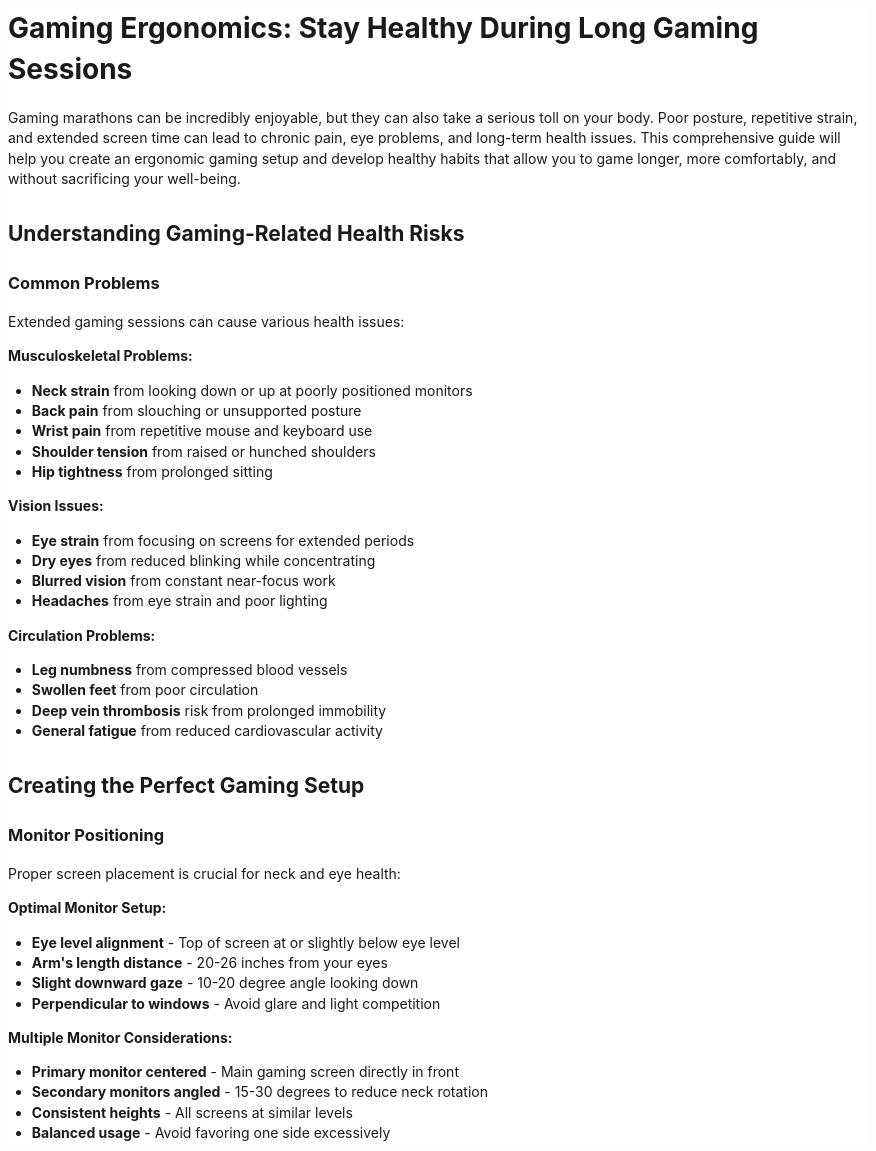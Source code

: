 # Gaming Ergonomics: Stay Healthy During Long Gaming Sessions

Gaming marathons can be incredibly enjoyable, but they can also take a serious toll on your body. Poor posture, repetitive strain, and extended screen time can lead to chronic pain, eye problems, and long-term health issues. This comprehensive guide will help you create an ergonomic gaming setup and develop healthy habits that allow you to game longer, more comfortably, and without sacrificing your well-being.

## Understanding Gaming-Related Health Risks

### Common Problems

Extended gaming sessions can cause various health issues:

**Musculoskeletal Problems:**
- **Neck strain** from looking down or up at poorly positioned monitors
- **Back pain** from slouching or unsupported posture
- **Wrist pain** from repetitive mouse and keyboard use
- **Shoulder tension** from raised or hunched shoulders
- **Hip tightness** from prolonged sitting

**Vision Issues:**
- **Eye strain** from focusing on screens for extended periods
- **Dry eyes** from reduced blinking while concentrating
- **Blurred vision** from constant near-focus work
- **Headaches** from eye strain and poor lighting

**Circulation Problems:**
- **Leg numbness** from compressed blood vessels
- **Swollen feet** from poor circulation
- **Deep vein thrombosis** risk from prolonged immobility
- **General fatigue** from reduced cardiovascular activity

## Creating the Perfect Gaming Setup

### Monitor Positioning

Proper screen placement is crucial for neck and eye health:

**Optimal Monitor Setup:**
- **Eye level alignment** - Top of screen at or slightly below eye level
- **Arm's length distance** - 20-26 inches from your eyes
- **Slight downward gaze** - 10-20 degree angle looking down
- **Perpendicular to windows** - Avoid glare and light competition

**Multiple Monitor Considerations:**
- **Primary monitor centered** - Main gaming screen directly in front
- **Secondary monitors angled** - 15-30 degrees to reduce neck rotation
- **Consistent heights** - All screens at similar levels
- **Balanced usage** - Avoid favoring one side excessively
